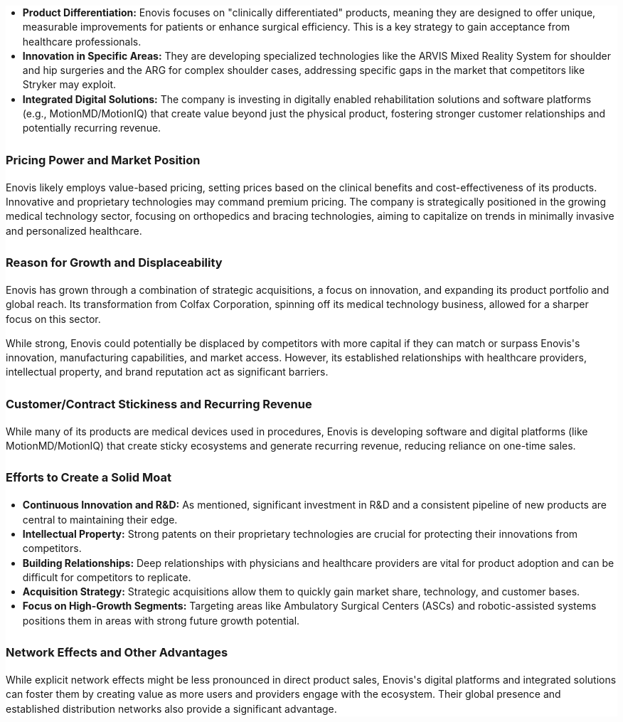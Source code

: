 *   **Product Differentiation:** Enovis focuses on "clinically differentiated" products, meaning they are designed to offer unique, measurable improvements for patients or enhance surgical efficiency. This is a key strategy to gain acceptance from healthcare professionals.
*   **Innovation in Specific Areas:** They are developing specialized technologies like the ARVIS Mixed Reality System for shoulder and hip surgeries and the ARG for complex shoulder cases, addressing specific gaps in the market that competitors like Stryker may exploit.
*   **Integrated Digital Solutions:** The company is investing in digitally enabled rehabilitation solutions and software platforms (e.g., MotionMD/MotionIQ) that create value beyond just the physical product, fostering stronger customer relationships and potentially recurring revenue.

### Pricing Power and Market Position

Enovis likely employs value-based pricing, setting prices based on the clinical benefits and cost-effectiveness of its products. Innovative and proprietary technologies may command premium pricing. The company is strategically positioned in the growing medical technology sector, focusing on orthopedics and bracing technologies, aiming to capitalize on trends in minimally invasive and personalized healthcare.

### Reason for Growth and Displaceability

Enovis has grown through a combination of strategic acquisitions, a focus on innovation, and expanding its product portfolio and global reach. Its transformation from Colfax Corporation, spinning off its medical technology business, allowed for a sharper focus on this sector.

While strong, Enovis could potentially be displaced by competitors with more capital if they can match or surpass Enovis's innovation, manufacturing capabilities, and market access. However, its established relationships with healthcare providers, intellectual property, and brand reputation act as significant barriers.

### Customer/Contract Stickiness and Recurring Revenue

While many of its products are medical devices used in procedures, Enovis is developing software and digital platforms (like MotionMD/MotionIQ) that create sticky ecosystems and generate recurring revenue, reducing reliance on one-time sales.

### Efforts to Create a Solid Moat

*   **Continuous Innovation and R&D:** As mentioned, significant investment in R&D and a consistent pipeline of new products are central to maintaining their edge.
*   **Intellectual Property:** Strong patents on their proprietary technologies are crucial for protecting their innovations from competitors.
*   **Building Relationships:** Deep relationships with physicians and healthcare providers are vital for product adoption and can be difficult for competitors to replicate.
*   **Acquisition Strategy:** Strategic acquisitions allow them to quickly gain market share, technology, and customer bases.
*   **Focus on High-Growth Segments:** Targeting areas like Ambulatory Surgical Centers (ASCs) and robotic-assisted systems positions them in areas with strong future growth potential.

### Network Effects and Other Advantages

While explicit network effects might be less pronounced in direct product sales, Enovis's digital platforms and integrated solutions can foster them by creating value as more users and providers engage with the ecosystem. Their global presence and established distribution networks also provide a significant advantage.
